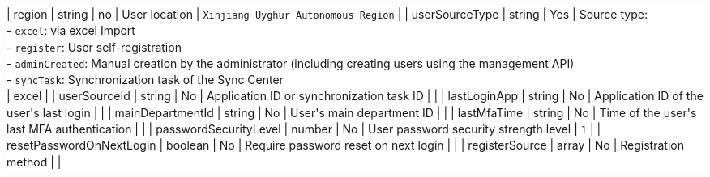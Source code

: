 | region                   | string  | no                                           | User location                                                                                                                                                                                                                                                                                                                                                              | `Xinjiang Uyghur Autonomous Region`                                                                                                                              |
| userSourceType           | string  | Yes                                          | Source type:<br>- `excel`: via excel Import<br>- `register`: User self-registration<br>- `adminCreated`: Manual creation by the administrator (including creating users using the management API)<br>- `syncTask`: Synchronization task of the Sync Center <br>                                                                                                            | excel                                                                                                                                                            |
| userSourceId             | string  | No                                           | Application ID or synchronization task ID                                                                                                                                                                                                                                                                                                                                  |                                                                                                                                                                  |
| lastLoginApp             | string  | No                                           | Application ID of the user's last login                                                                                                                                                                                                                                                                                                                                    |                                                                                                                                                                  |
| mainDepartmentId         | string  | No                                           | User's main department ID                                                                                                                                                                                                                                                                                                                                                  |                                                                                                                                                                  |
| lastMfaTime              | string  | No                                           | Time of the user's last MFA authentication                                                                                                                                                                                                                                                                                                                                 |                                                                                                                                                                  |
| passwordSecurityLevel    | number  | No                                           | User password security strength level                                                                                                                                                                                                                                                                                                                                      | `1`                                                                                                                                                              |
| resetPasswordOnNextLogin | boolean | No                                           | Require password reset on next login                                                                                                                                                                                                                                                                                                                                       |                                                                                                                                                                  |
| registerSource           | array   | No                                           | Registration method                                                                                                                                                                                                                                                                                                                                                        |                                                                                                                                                                  |